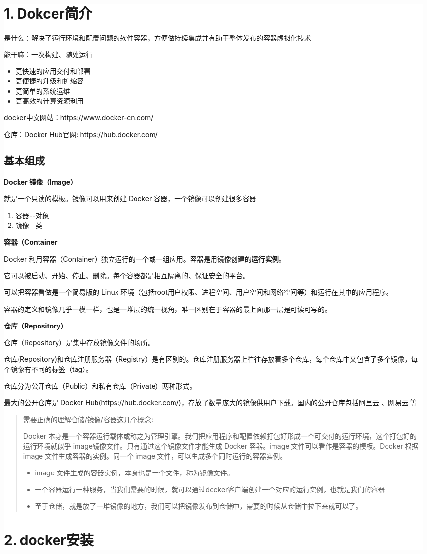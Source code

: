 # 1. Dokcer简介

是什么：解决了运行环境和配置问题的软件容器，方便做持续集成并有助于整体发布的容器虚拟化技术

能干嘛：一次构建、随处运行

- 更快速的应用交付和部署
- 更便捷的升级和扩缩容
- 更简单的系统运维
- 更高效的计算资源利用

docker中文网站：https://www.docker-cn.com/

仓库：Docker Hub官网: https://hub.docker.com/

## 基本组成

**Docker 镜像（Image）**

就是一个只读的模板。镜像可以用来创建 Docker 容器，一个镜像可以创建很多容器

1. 容器--对象
2. 镜像--类

**容器（Container**

Docker 利用容器（Container）独立运行的一个或一组应用。容器是用镜像创建的**运行实例**。

它可以被启动、开始、停止、删除。每个容器都是相互隔离的、保证安全的平台。

可以把容器看做是一个简易版的 Linux 环境（包括root用户权限、进程空间、用户空间和网络空间等）和运行在其中的应用程序。

容器的定义和镜像几乎一模一样，也是一堆层的统一视角，唯一区别在于容器的最上面那一层是可读可写的。

**仓库（Repository）**

仓库（Repository）是集中存放镜像文件的场所。

仓库(Repository)和仓库注册服务器（Registry）是有区别的。仓库注册服务器上往往存放着多个仓库，每个仓库中又包含了多个镜像，每个镜像有不同的标签（tag）。

仓库分为公开仓库（Public）和私有仓库（Private）两种形式。

最大的公开仓库是 Docker Hub(https://hub.docker.com/)，存放了数量庞大的镜像供用户下载。国内的公开仓库包括阿里云 、网易云 等

> 需要正确的理解仓储/镜像/容器这几个概念:
>
>  Docker 本身是一个容器运行载体或称之为管理引擎。我们把应用程序和配置依赖打包好形成一个可交付的运行环境，这个打包好的运行环境就似乎 image镜像文件。只有通过这个镜像文件才能生成 Docker 容器。image 文件可以看作是容器的模板。Docker 根据 image 文件生成容器的实例。同一个 image 文件，可以生成多个同时运行的容器实例。
>
> *  image 文件生成的容器实例，本身也是一个文件，称为镜像文件。
>
> *  一个容器运行一种服务，当我们需要的时候，就可以通过docker客户端创建一个对应的运行实例，也就是我们的容器
>
> *  至于仓储，就是放了一堆镜像的地方，我们可以把镜像发布到仓储中，需要的时候从仓储中拉下来就可以了。

# 2. docker安装
